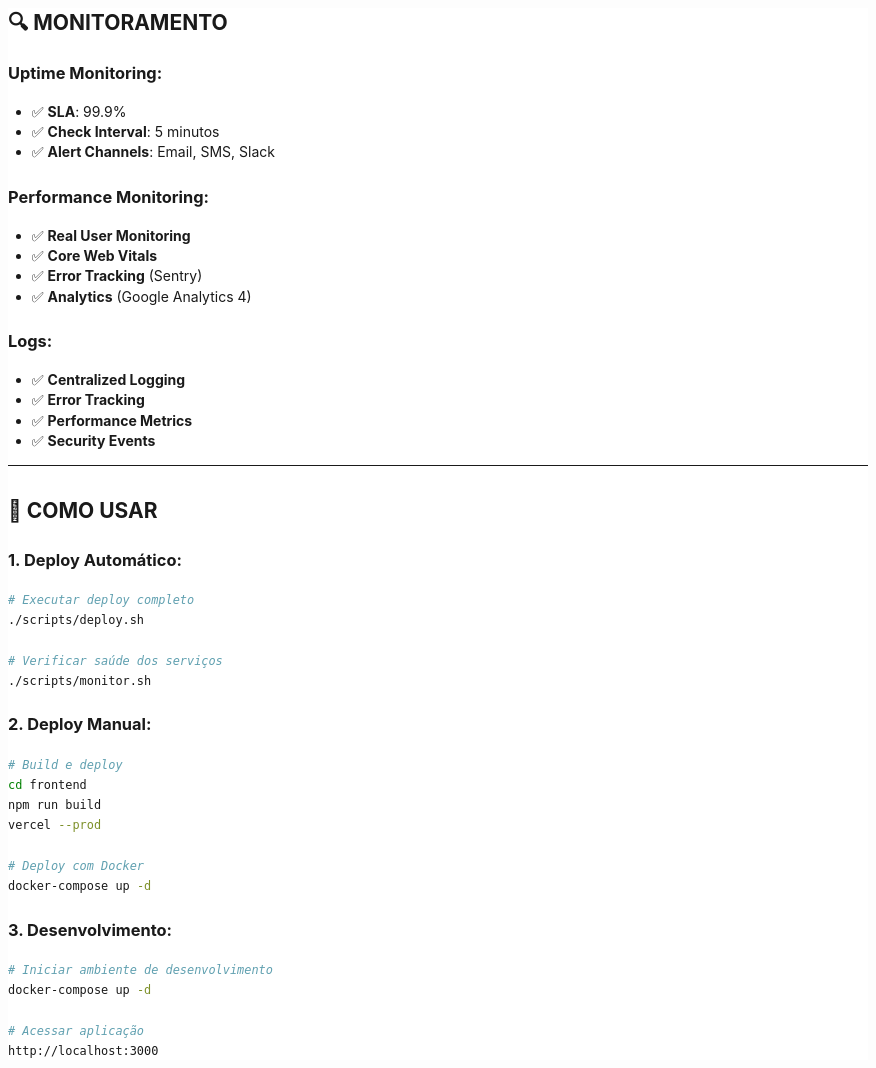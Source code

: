 
## 🔍 **MONITORAMENTO**

### **Uptime Monitoring:**
- ✅ **SLA**: 99.9%
- ✅ **Check Interval**: 5 minutos
- ✅ **Alert Channels**: Email, SMS, Slack

### **Performance Monitoring:**
- ✅ **Real User Monitoring**
- ✅ **Core Web Vitals**
- ✅ **Error Tracking** (Sentry)
- ✅ **Analytics** (Google Analytics 4)

### **Logs:**
- ✅ **Centralized Logging**
- ✅ **Error Tracking**
- ✅ **Performance Metrics**
- ✅ **Security Events**

---

## 🚀 **COMO USAR**

### **1. Deploy Automático:**
```bash
# Executar deploy completo
./scripts/deploy.sh

# Verificar saúde dos serviços
./scripts/monitor.sh
```

### **2. Deploy Manual:**
```bash
# Build e deploy
cd frontend
npm run build
vercel --prod

# Deploy com Docker
docker-compose up -d
```

### **3. Desenvolvimento:**
```bash
# Iniciar ambiente de desenvolvimento
docker-compose up -d

# Acessar aplicação
http://localhost:3000
```
